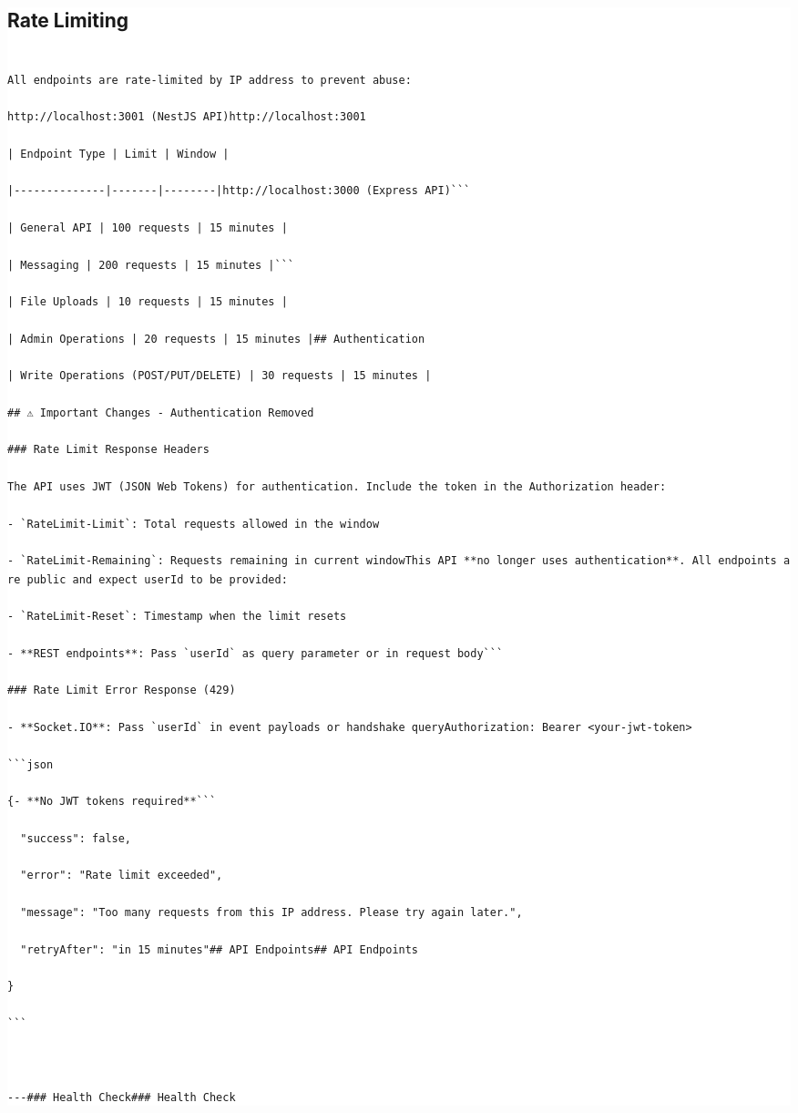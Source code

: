 

## Rate Limiting

``````

All endpoints are rate-limited by IP address to prevent abuse:

http://localhost:3001 (NestJS API)http://localhost:3001

| Endpoint Type | Limit | Window |

|--------------|-------|--------|http://localhost:3000 (Express API)```

| General API | 100 requests | 15 minutes |

| Messaging | 200 requests | 15 minutes |```

| File Uploads | 10 requests | 15 minutes |

| Admin Operations | 20 requests | 15 minutes |## Authentication

| Write Operations (POST/PUT/DELETE) | 30 requests | 15 minutes |

## ⚠️ Important Changes - Authentication Removed

### Rate Limit Response Headers

The API uses JWT (JSON Web Tokens) for authentication. Include the token in the Authorization header:

- `RateLimit-Limit`: Total requests allowed in the window

- `RateLimit-Remaining`: Requests remaining in current windowThis API **no longer uses authentication**. All endpoints are public and expect userId to be provided:

- `RateLimit-Reset`: Timestamp when the limit resets

- **REST endpoints**: Pass `userId` as query parameter or in request body```

### Rate Limit Error Response (429)

- **Socket.IO**: Pass `userId` in event payloads or handshake queryAuthorization: Bearer <your-jwt-token>

```json

{- **No JWT tokens required**```

  "success": false,

  "error": "Rate limit exceeded",

  "message": "Too many requests from this IP address. Please try again later.",

  "retryAfter": "in 15 minutes"## API Endpoints## API Endpoints

}

```



---### Health Check### Health Check
``````